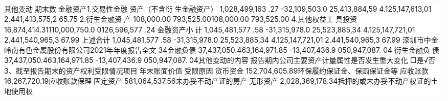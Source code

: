 其他变动
期末数
金融资产1.交易性金融
资产（不含衍
生金融资产）
1,028,499,163
.27
-32,109,503.0
25,413,884,59
4.125,147,613,01
2.441,413,575,2
65.75
2.衍生金融资
产
108,000.00
793,525.00108,000.00
793,525.00
4.其他权益工
具投资
16,874,414.31110,000,750.0
0126,596,577
.24
金融资产小
计
1,045,481,577
.58
-31,315,978.0
25,523,885,34
4.125,147,721,01
2.441,540,965,3
67.99
上述合计
1,045,481,577
.58
-31,315,978.0
25,523,885,34
4.125,147,721,01
2.441,540,965,3
67.99
深圳市中金岭南有色金属股份有限公司2021年年度报告全文
34金融负债
37,437,050.463,164,971.85
-13,407,436.9
050,947,087.
04
衍生金融负
债
37,437,050.463,164,971.85
-13,407,436.9
050,947,087.
04其他变动的内容
报告期内公司主要资产计量属性是否发生重大变化
□是√否
3、截至报告期末的资产权利受限情况项目
年末账面价值
受限原因
货币资金
152,704,605.89环保履约保证金、保函保证金等
应收账款
16,267,720.19应收账款保理
固定资产
581,064,537.56未办妥不动产证的房产
无形资产
2,028,369,178.34抵押的或未办妥不动产权证的土地使用权